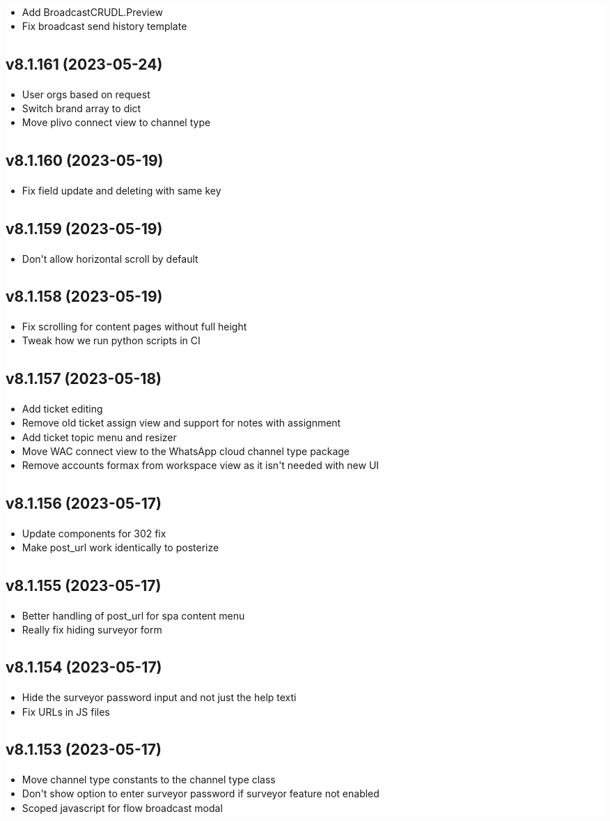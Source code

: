 - Add BroadcastCRUDL.Preview
- Fix broadcast send history template

## v8.1.161 (2023-05-24)

- User orgs based on request
- Switch brand array to dict
- Move plivo connect view to channel type

## v8.1.160 (2023-05-19)

- Fix field update and deleting with same key

## v8.1.159 (2023-05-19)

- Don't allow horizontal scroll by default

## v8.1.158 (2023-05-19)

- Fix scrolling for content pages without full height
- Tweak how we run python scripts in CI

## v8.1.157 (2023-05-18)

- Add ticket editing
- Remove old ticket assign view and support for notes with assignment
- Add ticket topic menu and resizer
- Move WAC connect view to the WhatsApp cloud channel type package
- Remove accounts formax from workspace view as it isn't needed with new UI

## v8.1.156 (2023-05-17)

- Update components for 302 fix
- Make post_url work identically to posterize

## v8.1.155 (2023-05-17)

- Better handling of post_url for spa content menu
- Really fix hiding surveyor form

## v8.1.154 (2023-05-17)

- Hide the surveyor password input and not just the help texti
- Fix URLs in JS files

## v8.1.153 (2023-05-17)

- Move channel type constants to the channel type class
- Don't show option to enter surveyor password if surveyor feature not enabled
- Scoped javascript for flow broadcast modal
